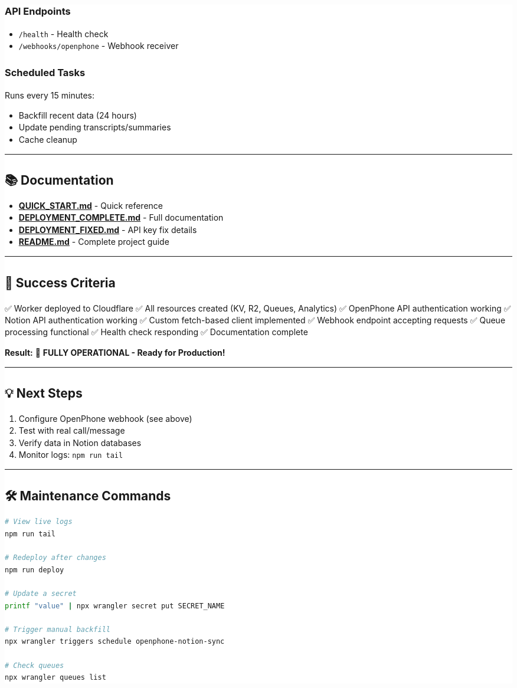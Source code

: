 ### API Endpoints
- `/health` - Health check
- `/webhooks/openphone` - Webhook receiver

### Scheduled Tasks
Runs every 15 minutes:
- Backfill recent data (24 hours)
- Update pending transcripts/summaries
- Cache cleanup

---

## 📚 Documentation

- **[QUICK_START.md](./QUICK_START.md)** - Quick reference
- **[DEPLOYMENT_COMPLETE.md](./DEPLOYMENT_COMPLETE.md)** - Full documentation
- **[DEPLOYMENT_FIXED.md](./DEPLOYMENT_FIXED.md)** - API key fix details
- **[README.md](./README.md)** - Complete project guide

---

## 🎊 Success Criteria

✅ Worker deployed to Cloudflare
✅ All resources created (KV, R2, Queues, Analytics)
✅ OpenPhone API authentication working
✅ Notion API authentication working
✅ Custom fetch-based client implemented
✅ Webhook endpoint accepting requests
✅ Queue processing functional
✅ Health check responding
✅ Documentation complete

**Result:** 🎉 **FULLY OPERATIONAL - Ready for Production!**

---

## 💡 Next Steps

1. Configure OpenPhone webhook (see above)
2. Test with real call/message
3. Verify data in Notion databases
4. Monitor logs: `npm run tail`

---

## 🛠️ Maintenance Commands

```bash
# View live logs
npm run tail

# Redeploy after changes
npm run deploy

# Update a secret
printf "value" | npx wrangler secret put SECRET_NAME

# Trigger manual backfill
npx wrangler triggers schedule openphone-notion-sync

# Check queues
npx wrangler queues list
```
